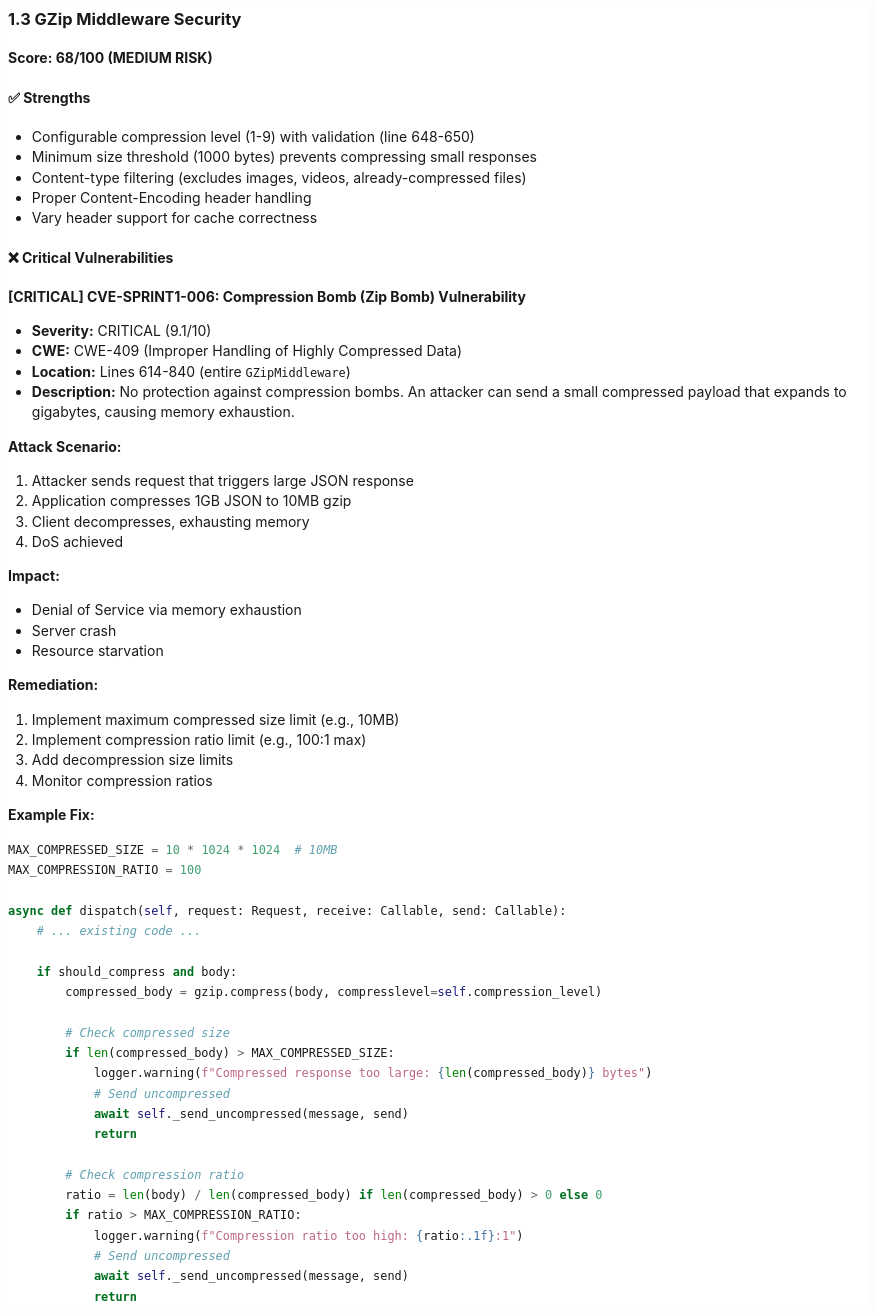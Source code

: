 
### 1.3 GZip Middleware Security

**Score: 68/100 (MEDIUM RISK)**

#### ✅ Strengths
- Configurable compression level (1-9) with validation (line 648-650)
- Minimum size threshold (1000 bytes) prevents compressing small responses
- Content-type filtering (excludes images, videos, already-compressed files)
- Proper Content-Encoding header handling
- Vary header support for cache correctness

#### ❌ Critical Vulnerabilities

**[CRITICAL] CVE-SPRINT1-006: Compression Bomb (Zip Bomb) Vulnerability**
- **Severity:** CRITICAL (9.1/10)
- **CWE:** CWE-409 (Improper Handling of Highly Compressed Data)
- **Location:** Lines 614-840 (entire `GZipMiddleware`)
- **Description:** No protection against compression bombs. An attacker can send a small compressed payload that expands to gigabytes, causing memory exhaustion.

**Attack Scenario:**
1. Attacker sends request that triggers large JSON response
2. Application compresses 1GB JSON to 10MB gzip
3. Client decompresses, exhausting memory
4. DoS achieved

**Impact:**
- Denial of Service via memory exhaustion
- Server crash
- Resource starvation

**Remediation:**
1. Implement maximum compressed size limit (e.g., 10MB)
2. Implement compression ratio limit (e.g., 100:1 max)
3. Add decompression size limits
4. Monitor compression ratios

**Example Fix:**
```python
MAX_COMPRESSED_SIZE = 10 * 1024 * 1024  # 10MB
MAX_COMPRESSION_RATIO = 100

async def dispatch(self, request: Request, receive: Callable, send: Callable):
    # ... existing code ...

    if should_compress and body:
        compressed_body = gzip.compress(body, compresslevel=self.compression_level)

        # Check compressed size
        if len(compressed_body) > MAX_COMPRESSED_SIZE:
            logger.warning(f"Compressed response too large: {len(compressed_body)} bytes")
            # Send uncompressed
            await self._send_uncompressed(message, send)
            return

        # Check compression ratio
        ratio = len(body) / len(compressed_body) if len(compressed_body) > 0 else 0
        if ratio > MAX_COMPRESSION_RATIO:
            logger.warning(f"Compression ratio too high: {ratio:.1f}:1")
            # Send uncompressed
            await self._send_uncompressed(message, send)
            return
```

